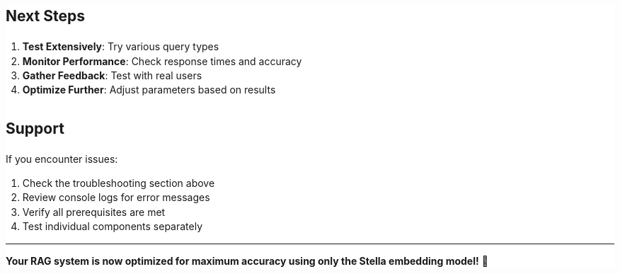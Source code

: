 ## Next Steps

1. **Test Extensively**: Try various query types
2. **Monitor Performance**: Check response times and accuracy
3. **Gather Feedback**: Test with real users
4. **Optimize Further**: Adjust parameters based on results

## Support

If you encounter issues:
1. Check the troubleshooting section above
2. Review console logs for error messages
3. Verify all prerequisites are met
4. Test individual components separately

---

**Your RAG system is now optimized for maximum accuracy using only the Stella embedding model!** 🎉
